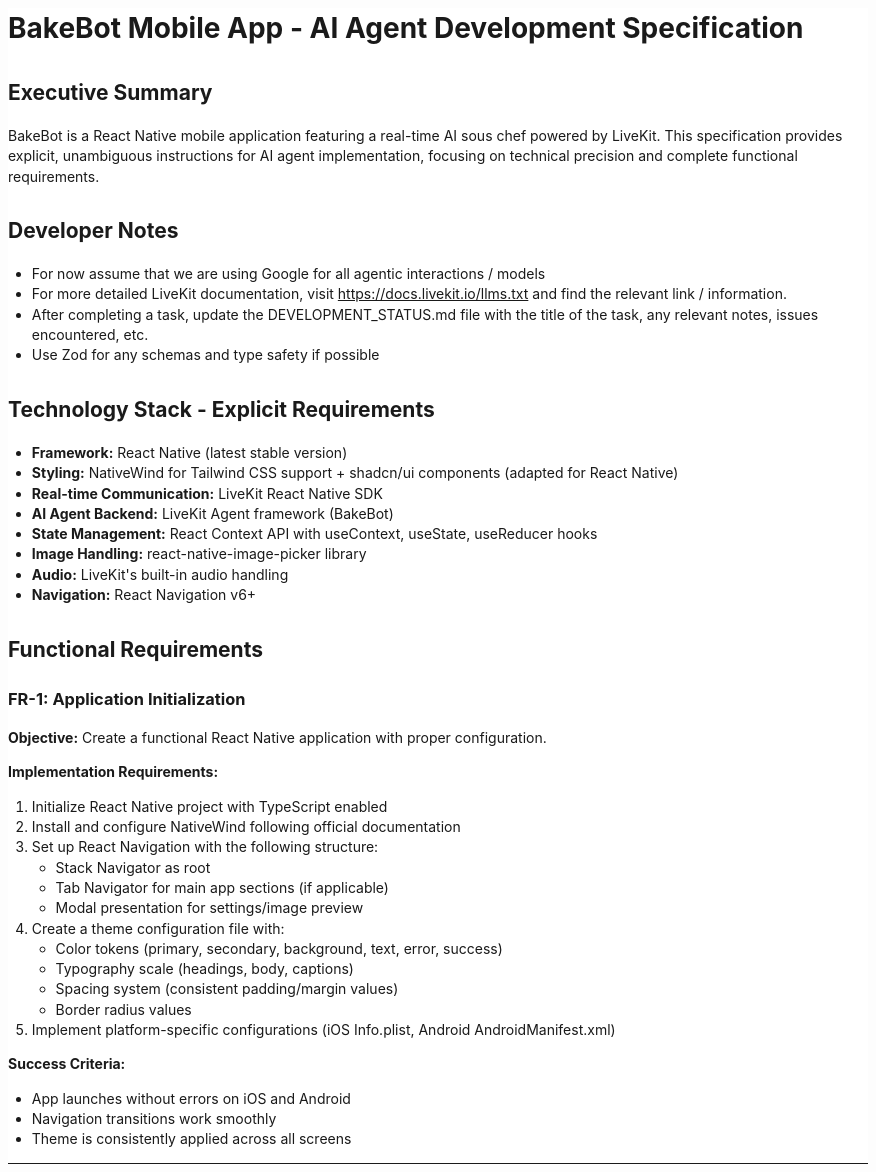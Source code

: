 # BakeBot Mobile App - AI Agent Development Specification

## Executive Summary
BakeBot is a React Native mobile application featuring a real-time AI sous chef powered by LiveKit. This specification provides explicit, unambiguous instructions for AI agent implementation, focusing on technical precision and complete functional requirements.

## Developer Notes
- For now assume that we are using Google for all agentic interactions / models
- For more detailed LiveKit documentation, visit https://docs.livekit.io/llms.txt and find the relevant
link / information.
- After completing a task, update the DEVELOPMENT_STATUS.md file with the title of the task,
any relevant notes, issues encountered, etc.
- Use Zod for any schemas and type safety if possible


## Technology Stack - Explicit Requirements
- **Framework:** React Native (latest stable version)
- **Styling:** NativeWind for Tailwind CSS support + shadcn/ui components (adapted for React Native)
- **Real-time Communication:** LiveKit React Native SDK
- **AI Agent Backend:** LiveKit Agent framework (BakeBot)
- **State Management:** React Context API with useContext, useState, useReducer hooks
- **Image Handling:** react-native-image-picker library
- **Audio:** LiveKit's built-in audio handling
- **Navigation:** React Navigation v6+

## Functional Requirements

### FR-1: Application Initialization
**Objective:** Create a functional React Native application with proper configuration.

**Implementation Requirements:**
1. Initialize React Native project with TypeScript enabled
2. Install and configure NativeWind following official documentation
3. Set up React Navigation with the following structure:
   - Stack Navigator as root
   - Tab Navigator for main app sections (if applicable)
   - Modal presentation for settings/image preview
4. Create a theme configuration file with:
   - Color tokens (primary, secondary, background, text, error, success)
   - Typography scale (headings, body, captions)
   - Spacing system (consistent padding/margin values)
   - Border radius values
5. Implement platform-specific configurations (iOS Info.plist, Android AndroidManifest.xml)

**Success Criteria:**
- App launches without errors on iOS and Android
- Navigation transitions work smoothly
- Theme is consistently applied across all screens

---